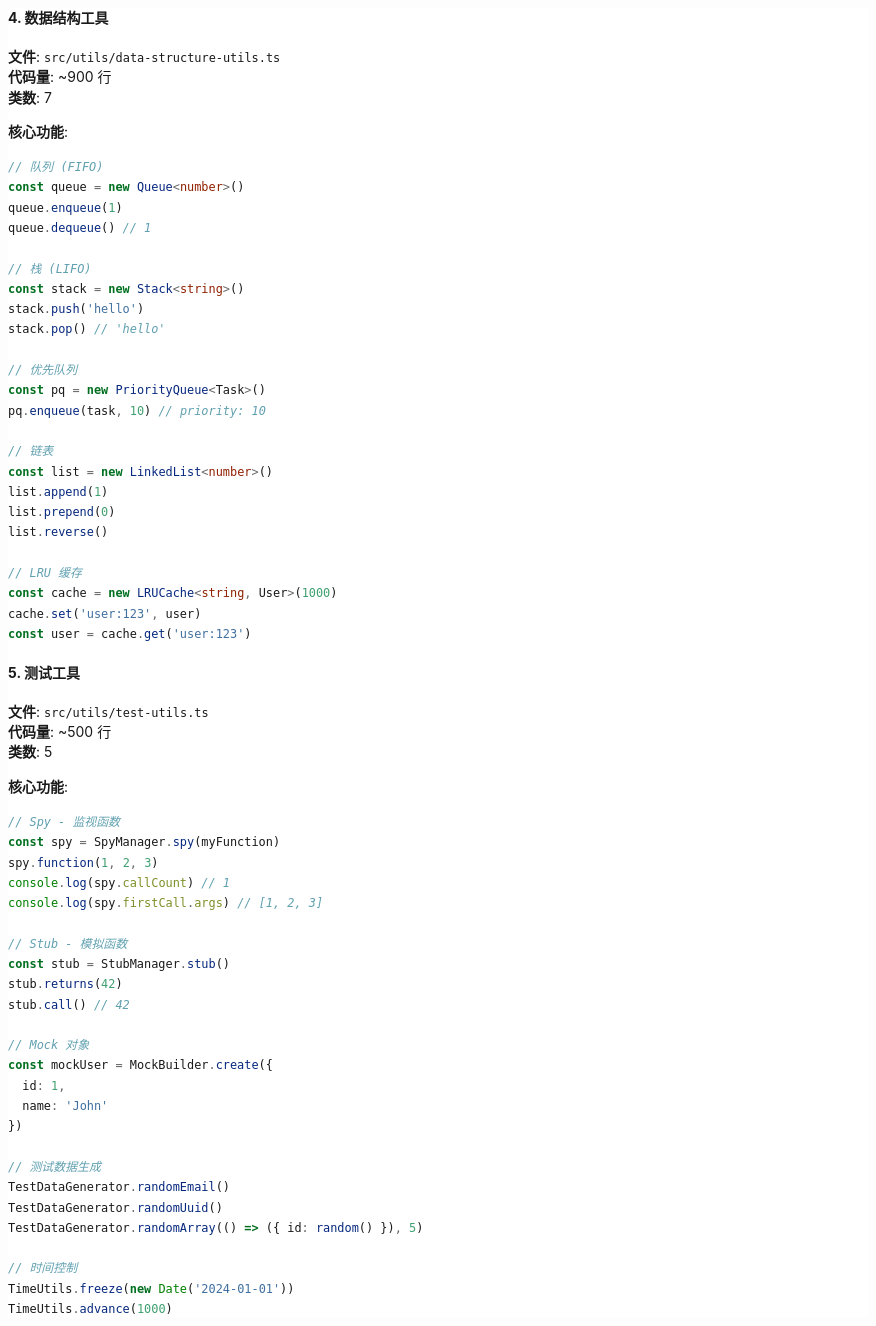 #### 4. 数据结构工具
**文件**: `src/utils/data-structure-utils.ts`  
**代码量**: ~900 行  
**类数**: 7

**核心功能**:
```typescript
// 队列 (FIFO)
const queue = new Queue<number>()
queue.enqueue(1)
queue.dequeue() // 1

// 栈 (LIFO)
const stack = new Stack<string>()
stack.push('hello')
stack.pop() // 'hello'

// 优先队列
const pq = new PriorityQueue<Task>()
pq.enqueue(task, 10) // priority: 10

// 链表
const list = new LinkedList<number>()
list.append(1)
list.prepend(0)
list.reverse()

// LRU 缓存
const cache = new LRUCache<string, User>(1000)
cache.set('user:123', user)
const user = cache.get('user:123')
```

#### 5. 测试工具
**文件**: `src/utils/test-utils.ts`  
**代码量**: ~500 行  
**类数**: 5

**核心功能**:
```typescript
// Spy - 监视函数
const spy = SpyManager.spy(myFunction)
spy.function(1, 2, 3)
console.log(spy.callCount) // 1
console.log(spy.firstCall.args) // [1, 2, 3]

// Stub - 模拟函数
const stub = StubManager.stub()
stub.returns(42)
stub.call() // 42

// Mock 对象
const mockUser = MockBuilder.create({
  id: 1,
  name: 'John'
})

// 测试数据生成
TestDataGenerator.randomEmail()
TestDataGenerator.randomUuid()
TestDataGenerator.randomArray(() => ({ id: random() }), 5)

// 时间控制
TimeUtils.freeze(new Date('2024-01-01'))
TimeUtils.advance(1000)
```